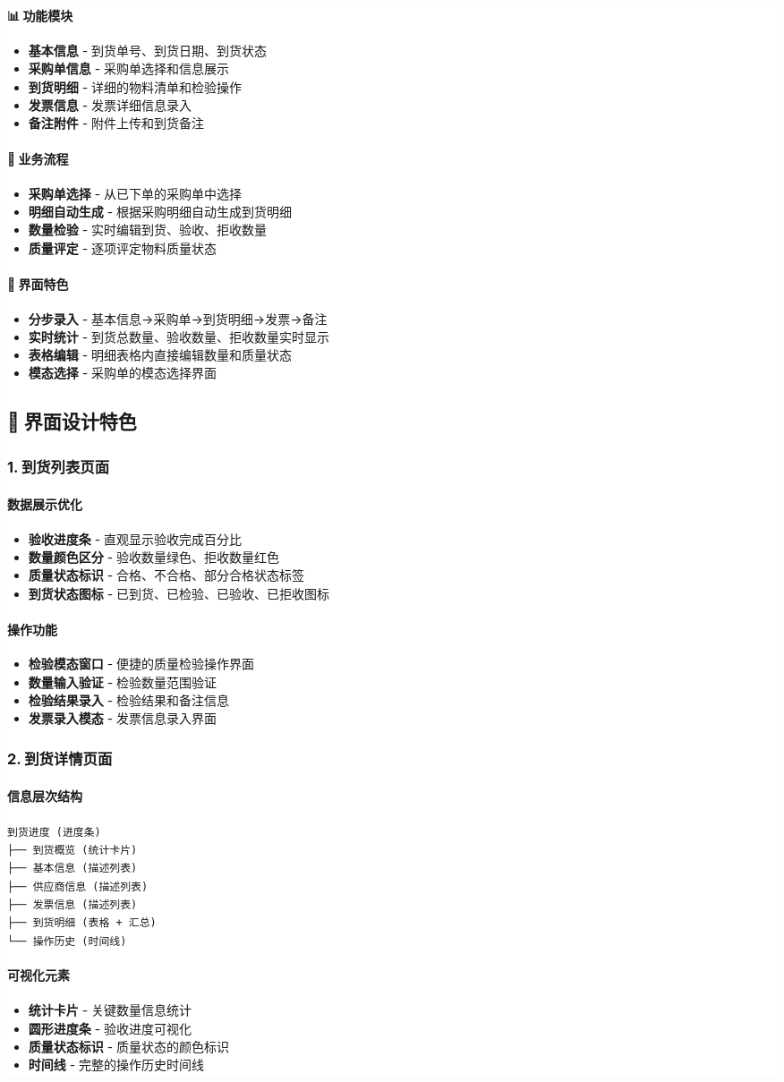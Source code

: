 #### 📊 **功能模块**
- **基本信息** - 到货单号、到货日期、到货状态
- **采购单信息** - 采购单选择和信息展示
- **到货明细** - 详细的物料清单和检验操作
- **发票信息** - 发票详细信息录入
- **备注附件** - 附件上传和到货备注

#### 🔄 **业务流程**
- **采购单选择** - 从已下单的采购单中选择
- **明细自动生成** - 根据采购明细自动生成到货明细
- **数量检验** - 实时编辑到货、验收、拒收数量
- **质量评定** - 逐项评定物料质量状态

#### 🎨 **界面特色**
- **分步录入** - 基本信息→采购单→到货明细→发票→备注
- **实时统计** - 到货总数量、验收数量、拒收数量实时显示
- **表格编辑** - 明细表格内直接编辑数量和质量状态
- **模态选择** - 采购单的模态选择界面

## 🎨 界面设计特色

### 1. 到货列表页面

#### **数据展示优化**
- **验收进度条** - 直观显示验收完成百分比
- **数量颜色区分** - 验收数量绿色、拒收数量红色
- **质量状态标识** - 合格、不合格、部分合格状态标签
- **到货状态图标** - 已到货、已检验、已验收、已拒收图标

#### **操作功能**
- **检验模态窗口** - 便捷的质量检验操作界面
- **数量输入验证** - 检验数量范围验证
- **检验结果录入** - 检验结果和备注信息
- **发票录入模态** - 发票信息录入界面

### 2. 到货详情页面

#### **信息层次结构**
```
到货进度 (进度条)
├── 到货概览 (统计卡片)
├── 基本信息 (描述列表)
├── 供应商信息 (描述列表)
├── 发票信息 (描述列表)
├── 到货明细 (表格 + 汇总)
└── 操作历史 (时间线)
```

#### **可视化元素**
- **统计卡片** - 关键数量信息统计
- **圆形进度条** - 验收进度可视化
- **质量状态标识** - 质量状态的颜色标识
- **时间线** - 完整的操作历史时间线
